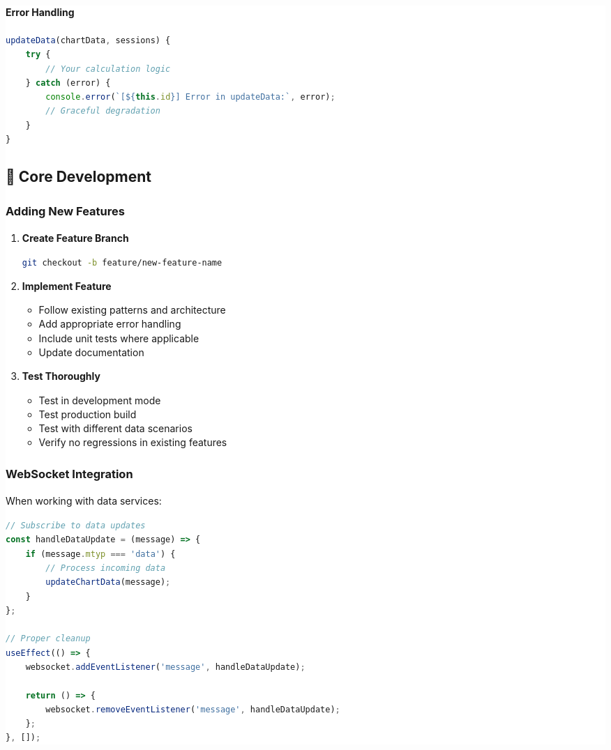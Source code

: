 #### Error Handling
```javascript
updateData(chartData, sessions) {
    try {
        // Your calculation logic
    } catch (error) {
        console.error(`[${this.id}] Error in updateData:`, error);
        // Graceful degradation
    }
}
```

## 🔧 Core Development

### Adding New Features

1. **Create Feature Branch**
   ```bash
   git checkout -b feature/new-feature-name
   ```

2. **Implement Feature**
   - Follow existing patterns and architecture
   - Add appropriate error handling
   - Include unit tests where applicable
   - Update documentation

3. **Test Thoroughly**
   - Test in development mode
   - Test production build
   - Test with different data scenarios
   - Verify no regressions in existing features

### WebSocket Integration

When working with data services:

```javascript
// Subscribe to data updates
const handleDataUpdate = (message) => {
    if (message.mtyp === 'data') {
        // Process incoming data
        updateChartData(message);
    }
};

// Proper cleanup
useEffect(() => {
    websocket.addEventListener('message', handleDataUpdate);
    
    return () => {
        websocket.removeEventListener('message', handleDataUpdate);
    };
}, []);
```

